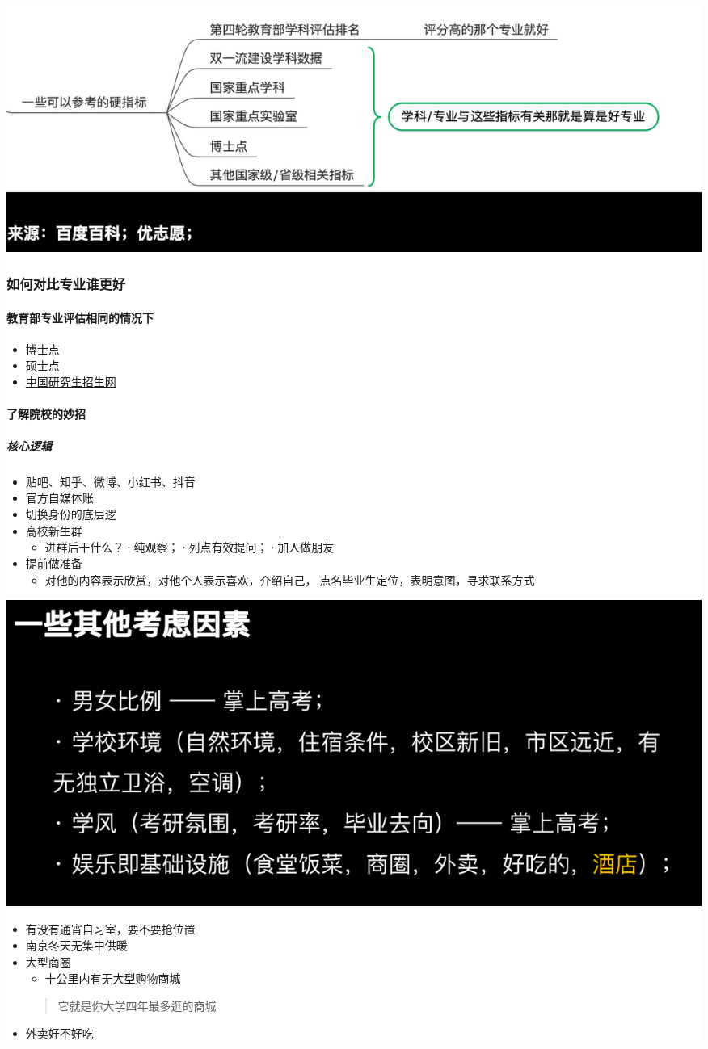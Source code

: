 ![alt text](image-3.png)
### 如何对比专业谁更好
#### 教育部专业评估相同的情况下
- 博士点
- 硕士点
- [中国研究生招生网](https://yz.chsi.com.cn/)
#### 了解院校的妙招
##### 核心逻辑
- 贴吧、知乎、微博、小红书、抖音
- 官方自媒体账
- 切换身份的底层逻
- 高校新生群
    - 进群后干什么？
· 纯观察；
· 列点有效提问；
· 加人做朋友
- 提前做准备
    - 对他的内容表示欣赏，对他个人表示喜欢，介绍自己，
点名毕业生定位，表明意图，寻求联系方式

![alt text](image-4.png)
- 有没有通宵自习室，要不要抢位置
- 南京冬天无集中供暖
- 大型商圈
    - 十公里内有无大型购物商城
    > 它就是你大学四年最多逛的商城
- 外卖好不好吃